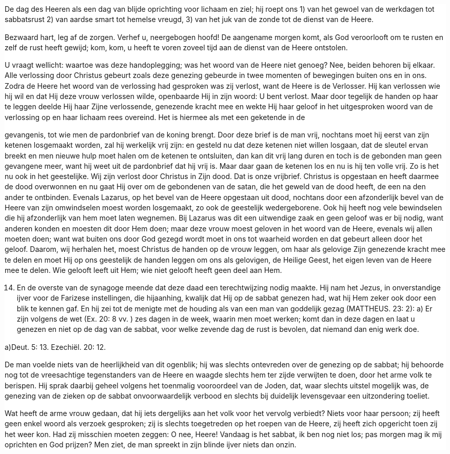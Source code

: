 De dag des Heeren als een dag van blijde oprichting voor lichaam en ziel; hij roept ons 1) van het gewoel van de werkdagen tot sabbatsrust 2) van aardse smart tot hemelse vreugd, 3) van het juk van de zonde tot de dienst van de Heere.

Bezwaard hart, leg af de zorgen. Verhef u, neergebogen hoofd! De aangename morgen komt, als God veroorlooft om te rusten en zelf de rust heeft gewijd; kom, kom, u heeft te voren zoveel tijd aan de dienst van de Heere ontstolen.

U vraagt wellicht: waartoe was deze handoplegging; was het woord van de Heere niet genoeg? Nee, beiden behoren bij elkaar. Alle verlossing door Christus gebeurt zoals deze genezing gebeurde in twee momenten of bewegingen buiten ons en in ons. Zodra de Heere het woord van de verlossing had gesproken was zij verlost, want de Heere is de Verlosser. Hij kan verlossen wie hij wil en dat Hij deze vrouw verlossen wilde, openbaarde Hij in zijn woord: U bent verlost. Maar door tegelijk de handen op haar te leggen deelde Hij haar Zijne verlossende, genezende kracht mee en wekte Hij haar geloof in het uitgesproken woord van de verlossing op en haar lichaam rees overeind. Het is hiermee als met een geketende in de

gevangenis, tot wie men de pardonbrief van de koning brengt. Door deze brief is de man vrij, nochtans moet hij eerst van zijn ketenen losgemaakt worden, zal hij werkelijk vrij zijn: en gesteld nu dat deze ketenen niet willen losgaan, dat de sleutel ervan breekt en men nieuwe hulp moet halen om de ketenen te ontsluiten, dan kan dit vrij lang duren en toch is de gebonden man geen gevangene meer, want hij weet uit de pardonbrief dat hij vrij is. Maar daar gaan de ketenen los en nu is hij ten volle vrij. Zo is het nu ook in het geestelijke. Wij zijn verlost door Christus in Zijn dood. Dat is onze vrijbrief. Christus is opgestaan en heeft daarmee de dood overwonnen en nu gaat Hij over om de gebondenen van de satan, die het geweld van de dood heeft, de een na den ander te ontbinden. Evenals Lazarus, op het bevel van de Heere opgestaan uit dood, nochtans door een afzonderlijk bevel van de Heere van zijn omwindselen moest worden losgemaakt, zo ook de geestelijk wedergeborene. Ook hij heeft nog vele bewindselen die hij afzonderlijk van hem moet laten wegnemen. Bij Lazarus was dit een uitwendige zaak en geen geloof was er bij nodig, want anderen konden en moesten dit door Hem doen; maar deze vrouw moest geloven in het woord van de Heere, evenals wij allen moeten doen; want wat buiten ons door God gezegd wordt moet in ons tot waarheid worden en dat gebeurt alleen door het geloof. Daarom, wij herhalen het, moest Christus de handen op de vrouw leggen, om haar als gelovige Zijn genezende kracht mee te delen en moet Hij op ons geestelijk de handen leggen om ons als gelovigen, de Heilige Geest, het eigen leven van de Heere mee te delen. Wie gelooft leeft uit Hem; wie niet gelooft heeft geen deel aan Hem.

14. En de overste van de synagoge meende dat deze daad een terechtwijzing nodig maakte. Hij nam het Jezus, in onverstandige ijver voor de Farizese instellingen, die hijaanhing, kwalijk dat Hij op de sabbat genezen had, wat hij Hem zeker ook door een blik te kennen gaf. En hij zei tot de menigte met de houding als van een man van goddelijk gezag (MATTHEUS. 23: 2): a) Er zijn volgens de wet (Ex. 20: 8 vv. ) zes dagen in de week, waarin men moet werken; komt dan in deze dagen en laat u genezen en niet op de dag van de sabbat, voor welke zevende dag de rust is bevolen, dat niemand dan enig werk doe.

a)Deut. 5: 13. Ezechiël. 20: 12.

De man voelde niets van de heerlijkheid van dit ogenblik; hij was slechts ontevreden over de genezing op de sabbat; hij behoorde nog tot de vreesachtige tegenstanders van de Heere en waagde slechts hem ter zijde verwijten te doen, door het arme volk te berispen. Hij sprak daarbij geheel volgens het toenmalig vooroordeel van de Joden, dat, waar slechts uitstel mogelijk was, de genezing van de zieken op de sabbat onvoorwaardelijk verbood en slechts bij duidelijk levensgevaar een uitzondering toeliet.

Wat heeft de arme vrouw gedaan, dat hij iets dergelijks aan het volk voor het vervolg verbiedt? Niets voor haar persoon; zij heeft geen enkel woord als verzoek gesproken; zij is slechts toegetreden op het roepen van de Heere, zij heeft zich opgericht toen zij het weer kon. Had zij misschien moeten zeggen: O nee, Heere! Vandaag is het sabbat, ik ben nog niet los; pas morgen mag ik mij oprichten en God prijzen? Men ziet, de man spreekt in zijn blinde ijver niets dan onzin.
